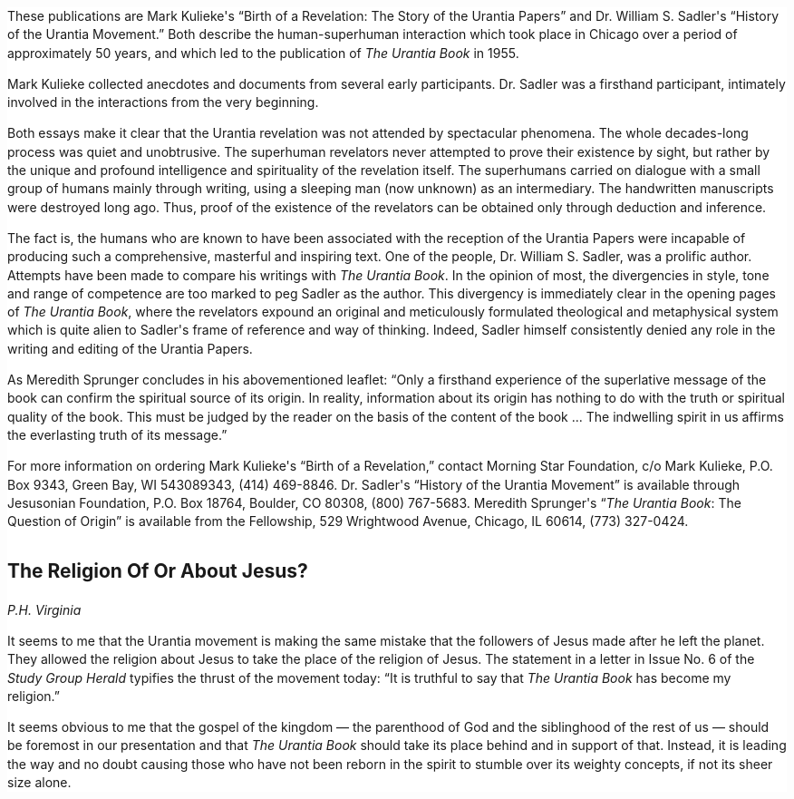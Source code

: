 These publications are Mark Kulieke's “Birth of a Revelation: The Story of the Urantia Papers” and Dr. William S. Sadler's “History of the Urantia Movement.” Both describe the human-superhuman interaction which took place in Chicago over a period of approximately 50 years, and which led to the publication of _The Urantia Book_ in 1955.

Mark Kulieke collected anecdotes and documents from several early participants. Dr. Sadler was a firsthand participant, intimately involved in the interactions from the very beginning.

Both essays make it clear that the Urantia revelation was not attended by spectacular phenomena. The whole decades-long process was quiet and unobtrusive. The superhuman revelators never attempted to prove their existence by sight, but rather by the unique and profound intelligence and spirituality of the revelation itself. The superhumans carried on dialogue with a small group of humans mainly through writing, using a sleeping man (now unknown) as an intermediary. The handwritten manuscripts were destroyed long ago. Thus, proof of the existence of the revelators can be obtained only through deduction and inference.

The fact is, the humans who are known to have been associated with the reception of the Urantia Papers were incapable of producing such a comprehensive, masterful and inspiring text. One of the people, Dr. William S. Sadler, was a prolific author. Attempts have been made to compare his writings with _The Urantia Book_. In the opinion of most, the divergencies in style, tone and range of competence are too marked to peg Sadler as the author. This divergency is immediately clear in the opening pages of _The Urantia Book_, where the revelators expound an original and meticulously formulated theological and metaphysical system which is quite alien to Sadler's frame of reference and way of thinking. Indeed, Sadler himself consistently denied any role in the writing and editing of the Urantia Papers.

As Meredith Sprunger concludes in his abovementioned leaflet: “Only a firsthand experience of the superlative message of the book can confirm the spiritual source of its origin. In reality, information about its origin has nothing to do with the truth or spiritual quality of the book. This must be judged by the reader on the basis of the content of the book ... The indwelling spirit in us affirms the everlasting truth of its message.”

For more information on ordering Mark Kulieke's “Birth of a Revelation,” contact Morning Star Foundation, c/o Mark Kulieke, P.O. Box 9343, Green Bay, WI 543089343, (414) 469-8846. Dr. Sadler's “History of the Urantia Movement” is available through Jesusonian Foundation, P.O. Box 18764, Boulder, CO 80308, (800) 767-5683. Meredith Sprunger's “_The Urantia Book_: The Question of Origin” is available from the Fellowship, 529 Wrightwood Avenue, Chicago, IL 60614, (773) 327-0424.

## The Religion Of Or About Jesus?

_P.H._
_Virginia_

It seems to me that the Urantia movement is making the same mistake that the followers of Jesus made after he left the planet. They allowed the religion about Jesus to take the place of the religion of Jesus. The statement in a letter in Issue No. 6 of the _Study Group Herald_ typifies the thrust of the movement today: “It is truthful to say that _The Urantia Book_ has become my religion.”

It seems obvious to me that the gospel of the kingdom — the parenthood of God and the siblinghood of the rest of us — should be foremost in our presentation and that _The Urantia Book_ should take its place behind and in support of that. Instead, it is leading the way and no doubt causing those who have not been reborn in the spirit to stumble over its weighty concepts, if not its sheer size alone.
